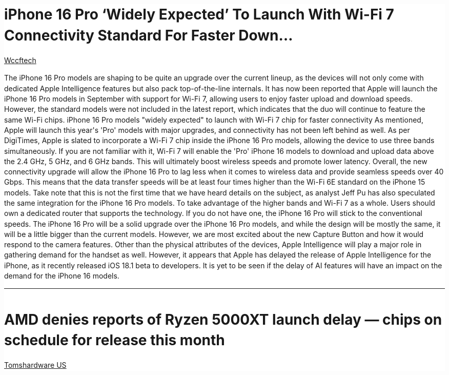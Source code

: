 
# iPhone 16 Pro ‘Widely Expected’ To Launch With Wi-Fi 7 Connectivity Standard For Faster Down…

[Wccftech](https://wccftech.com/iphone-16-pro-to-feature-wi-fi-7-chip-for-faster-speeds/)

The iPhone 16 Pro models are shaping to be quite an upgrade over the current lineup, as the devices will not only come with dedicated Apple Intelligence features but also pack top-of-the-line internals. It has now been reported that Apple will launch the iPhone 16 Pro models in September with support for Wi-Fi 7, allowing users to enjoy faster upload and download speeds. However, the standard models were not included in the latest report, which indicates that the duo will continue to feature the same Wi-Fi chips.
iPhone 16 Pro models "widely expected" to launch with Wi-Fi 7 chip for faster connectivity
As mentioned, Apple will launch this year's 'Pro' models with major upgrades, and connectivity has not been left behind as well. As per DigiTimes, Apple is slated to incorporate a Wi-Fi 7 chip inside the iPhone 16 Pro models, allowing the device to use three bands simultaneously. If you are not familiar with it, Wi-Fi 7 will enable the 'Pro' iPhone 16 models to download and upload data above the 2.4 GHz, 5 GHz, and 6 GHz bands. This will ultimately boost wireless speeds and promote lower latency.
Overall, the new connectivity upgrade will allow the iPhone 16 Pro to lag less when it comes to wireless data and provide seamless speeds over 40 Gbps. This means that the data transfer speeds will be at least four times higher than the Wi-Fi 6E standard on the iPhone 15 models. Take note that this is not the first time that we have heard details on the subject, as analyst Jeff Pu has also speculated the same integration for the iPhone 16 Pro models.
To take advantage of the higher bands and Wi-Fi 7 as a whole. Users should own a dedicated router that supports the technology. If you do not have one, the iPhone 16 Pro will stick to the conventional speeds. The iPhone 16 Pro will be a solid upgrade over the iPhone 16 Pro models, and while the design will be mostly the same, it will be a little bigger than the current models. However, we are most excited about the new Capture Button and how it would respond to the camera features.
Other than the physical attributes of the devices, Apple Intelligence will play a major role in gathering demand for the handset as well. However, it appears that Apple has delayed the release of Apple Intelligence for the iPhone, as it recently released iOS 18.1 beta to developers. It is yet to be seen if the delay of AI features will have an impact on the demand for the iPhone 16 models.

---

# AMD denies reports of Ryzen 5000XT launch delay &mdash; chips on schedule for release this month

[Tomshardware US](https://www.tomshardware.com/pc-components/cpus/amd-denies-reports-of-ryzen-5000xt-launch-delay-chipmaker-says-chips-on-schedule-for-release-tomorrow)
